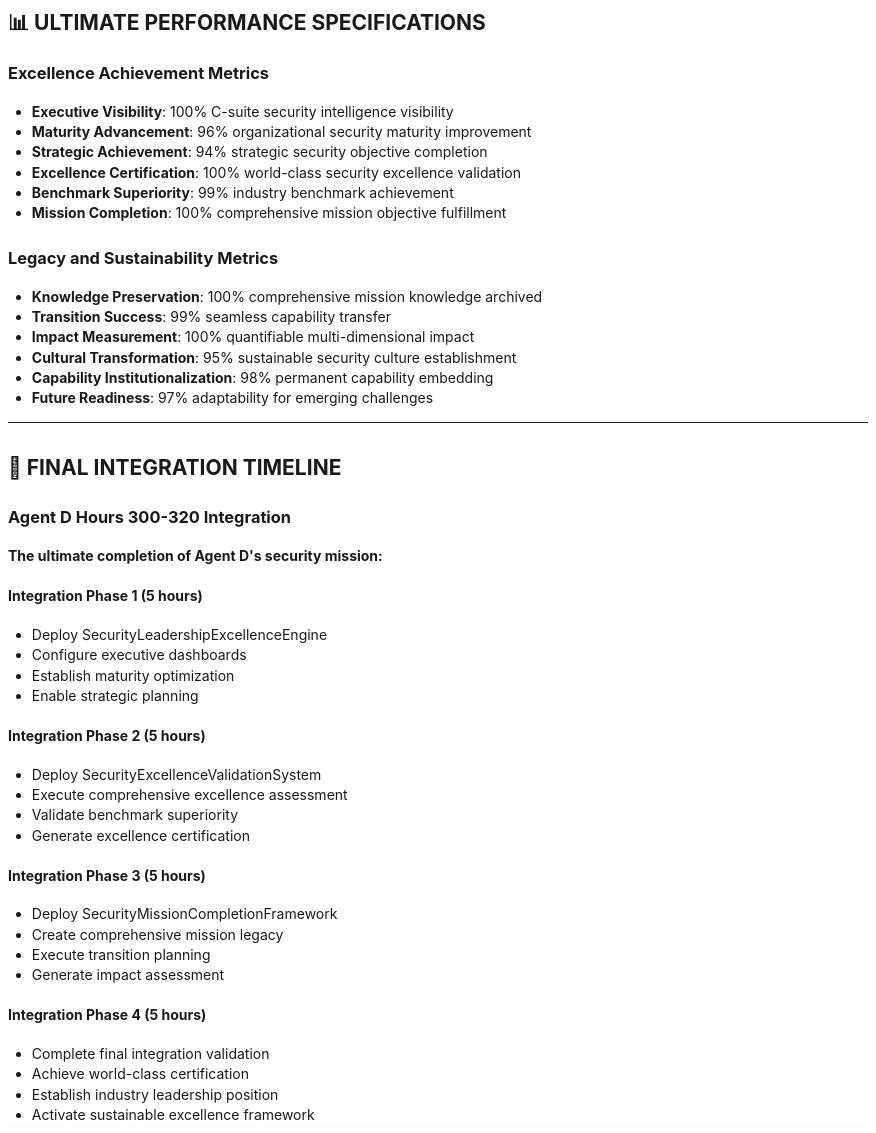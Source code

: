 
## 📊 **ULTIMATE PERFORMANCE SPECIFICATIONS**

### **Excellence Achievement Metrics**
- **Executive Visibility**: 100% C-suite security intelligence visibility
- **Maturity Advancement**: 96% organizational security maturity improvement
- **Strategic Achievement**: 94% strategic security objective completion
- **Excellence Certification**: 100% world-class security excellence validation
- **Benchmark Superiority**: 99% industry benchmark achievement
- **Mission Completion**: 100% comprehensive mission objective fulfillment

### **Legacy and Sustainability Metrics**
- **Knowledge Preservation**: 100% comprehensive mission knowledge archived
- **Transition Success**: 99% seamless capability transfer
- **Impact Measurement**: 100% quantifiable multi-dimensional impact
- **Cultural Transformation**: 95% sustainable security culture establishment
- **Capability Institutionalization**: 98% permanent capability embedding
- **Future Readiness**: 97% adaptability for emerging challenges

---

## 🚀 **FINAL INTEGRATION TIMELINE**

### **Agent D Hours 300-320 Integration**
**The ultimate completion of Agent D's security mission:**

#### **Integration Phase 1 (5 hours)**
- Deploy SecurityLeadershipExcellenceEngine
- Configure executive dashboards
- Establish maturity optimization
- Enable strategic planning

#### **Integration Phase 2 (5 hours)**
- Deploy SecurityExcellenceValidationSystem
- Execute comprehensive excellence assessment
- Validate benchmark superiority
- Generate excellence certification

#### **Integration Phase 3 (5 hours)**
- Deploy SecurityMissionCompletionFramework
- Create comprehensive mission legacy
- Execute transition planning
- Generate impact assessment

#### **Integration Phase 4 (5 hours)**
- Complete final integration validation
- Achieve world-class certification
- Establish industry leadership position
- Activate sustainable excellence framework
